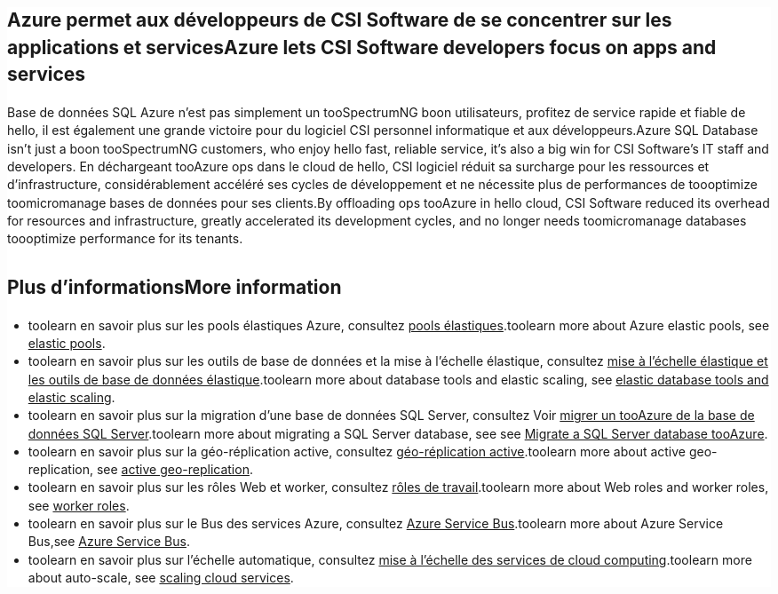 ## <a name="azure-lets-csi-software-developers-focus-on-apps-and-services"></a><span data-ttu-id="7dadf-181">Azure permet aux développeurs de CSI Software de se concentrer sur les applications et services</span><span class="sxs-lookup"><span data-stu-id="7dadf-181">Azure lets CSI Software developers focus on apps and services</span></span>
<span data-ttu-id="7dadf-182">Base de données SQL Azure n’est pas simplement un tooSpectrumNG boon utilisateurs, profitez de service rapide et fiable de hello, il est également une grande victoire pour du logiciel CSI personnel informatique et aux développeurs.</span><span class="sxs-lookup"><span data-stu-id="7dadf-182">Azure SQL Database isn’t just a boon tooSpectrumNG customers, who enjoy hello fast, reliable service, it’s also a big win for CSI Software’s IT staff and developers.</span></span> <span data-ttu-id="7dadf-183">En déchargeant tooAzure ops dans le cloud de hello, CSI logiciel réduit sa surcharge pour les ressources et d’infrastructure, considérablement accéléré ses cycles de développement et ne nécessite plus de performances de toooptimize toomicromanage bases de données pour ses clients.</span><span class="sxs-lookup"><span data-stu-id="7dadf-183">By offloading ops tooAzure in hello cloud, CSI Software reduced its overhead for resources and infrastructure, greatly accelerated its development cycles, and no longer needs toomicromanage databases toooptimize performance for its tenants.</span></span>

## <a name="more-information"></a><span data-ttu-id="7dadf-184">Plus d’informations</span><span class="sxs-lookup"><span data-stu-id="7dadf-184">More information</span></span>
* <span data-ttu-id="7dadf-185">toolearn en savoir plus sur les pools élastiques Azure, consultez [pools élastiques](sql-database-elastic-pool.md).</span><span class="sxs-lookup"><span data-stu-id="7dadf-185">toolearn more about Azure elastic pools, see [elastic pools](sql-database-elastic-pool.md).</span></span>
* <span data-ttu-id="7dadf-186">toolearn en savoir plus sur les outils de base de données et la mise à l’échelle élastique, consultez [mise à l’échelle élastique et les outils de base de données élastique](sql-database-elastic-scale-get-started.md).</span><span class="sxs-lookup"><span data-stu-id="7dadf-186">toolearn more about database tools and elastic scaling, see [elastic database tools and elastic scaling](sql-database-elastic-scale-get-started.md).</span></span>
* <span data-ttu-id="7dadf-187">toolearn en savoir plus sur la migration d’une base de données SQL Server, consultez Voir [migrer un tooAzure de la base de données SQL Server](sql-database-cloud-migrate.md).</span><span class="sxs-lookup"><span data-stu-id="7dadf-187">toolearn more about migrating a SQL Server database, see see [Migrate a SQL Server database tooAzure](sql-database-cloud-migrate.md).</span></span>
* <span data-ttu-id="7dadf-188">toolearn en savoir plus sur la géo-réplication active, consultez [géo-réplication active](sql-database-geo-replication-overview.md).</span><span class="sxs-lookup"><span data-stu-id="7dadf-188">toolearn more about active geo-replication, see [active geo-replication](sql-database-geo-replication-overview.md).</span></span>
* <span data-ttu-id="7dadf-189">toolearn en savoir plus sur les rôles Web et worker, consultez [rôles de travail](../fundamentals-introduction-to-azure.md#compute).</span><span class="sxs-lookup"><span data-stu-id="7dadf-189">toolearn more about Web roles and worker roles, see [worker roles](../fundamentals-introduction-to-azure.md#compute).</span></span>    
* <span data-ttu-id="7dadf-190">toolearn en savoir plus sur le Bus des services Azure, consultez [Azure Service Bus](https://azure.microsoft.com/services/service-bus/).</span><span class="sxs-lookup"><span data-stu-id="7dadf-190">toolearn more about Azure Service Bus,see [Azure Service Bus](https://azure.microsoft.com/services/service-bus/).</span></span>
* <span data-ttu-id="7dadf-191">toolearn en savoir plus sur l’échelle automatique, consultez [mise à l’échelle des services de cloud computing](../cloud-services/cloud-services-how-to-scale.md).</span><span class="sxs-lookup"><span data-stu-id="7dadf-191">toolearn more about auto-scale, see [scaling cloud services](../cloud-services/cloud-services-how-to-scale.md).</span></span>

